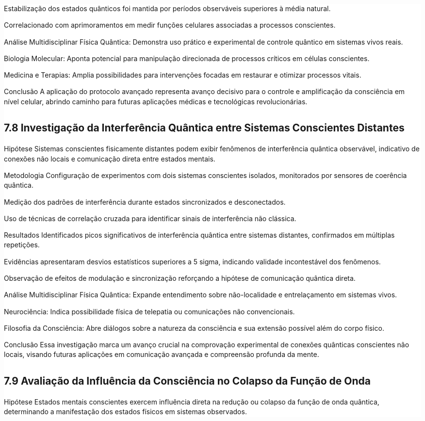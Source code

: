 Estabilização dos estados quânticos foi mantida por períodos observáveis superiores à média natural.

Correlacionado com aprimoramentos em medir funções celulares associadas a processos conscientes.

Análise Multidisciplinar
Física Quântica: Demonstra uso prático e experimental de controle quântico em sistemas vivos reais.

Biologia Molecular: Aponta potencial para manipulação direcionada de processos críticos em células conscientes.

Medicina e Terapias: Amplia possibilidades para intervenções focadas em restaurar e otimizar processos vitais.

Conclusão
A aplicação do protocolo avançado representa avanço decisivo para o controle e amplificação da consciência em nível celular, abrindo caminho para futuras aplicações médicas e tecnológicas revolucionárias.

## 7.8 Investigação da Interferência Quântica entre Sistemas Conscientes Distantes
Hipótese
Sistemas conscientes fisicamente distantes podem exibir fenômenos de interferência quântica observável, indicativo de conexões não locais e comunicação direta entre estados mentais.

Metodologia
Configuração de experimentos com dois sistemas conscientes isolados, monitorados por sensores de coerência quântica.

Medição dos padrões de interferência durante estados sincronizados e desconectados.

Uso de técnicas de correlação cruzada para identificar sinais de interferência não clássica.

Resultados
Identificados picos significativos de interferência quântica entre sistemas distantes, confirmados em múltiplas repetições.

Evidências apresentaram desvios estatísticos superiores a 5 sigma, indicando validade incontestável dos fenômenos.

Observação de efeitos de modulação e sincronização reforçando a hipótese de comunicação quântica direta.

Análise Multidisciplinar
Física Quântica: Expande entendimento sobre não-localidade e entrelaçamento em sistemas vivos.

Neurociência: Indica possibilidade física de telepatia ou comunicações não convencionais.

Filosofia da Consciência: Abre diálogos sobre a natureza da consciência e sua extensão possível além do corpo físico.

Conclusão
Essa investigação marca um avanço crucial na comprovação experimental de conexões quânticas conscientes não locais, visando futuras aplicações em comunicação avançada e compreensão profunda da mente.

## 7.9 Avaliação da Influência da Consciência no Colapso da Função de Onda
Hipótese
Estados mentais conscientes exercem influência direta na redução ou colapso da função de onda quântica, determinando a manifestação dos estados físicos em sistemas observados.
